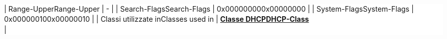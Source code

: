 | <span data-ttu-id="be4de-260">Range-Upper</span><span class="sxs-lookup"><span data-stu-id="be4de-260">Range-Upper</span></span>            | \-                                           |
| <span data-ttu-id="be4de-261">Search-Flags</span><span class="sxs-lookup"><span data-stu-id="be4de-261">Search-Flags</span></span>           | <span data-ttu-id="be4de-262">0x00000000</span><span class="sxs-lookup"><span data-stu-id="be4de-262">0x00000000</span></span>                                   |
| <span data-ttu-id="be4de-263">System-Flags</span><span class="sxs-lookup"><span data-stu-id="be4de-263">System-Flags</span></span>           | <span data-ttu-id="be4de-264">0x00000010</span><span class="sxs-lookup"><span data-stu-id="be4de-264">0x00000010</span></span>                                   |
| <span data-ttu-id="be4de-265">Classi utilizzate in</span><span class="sxs-lookup"><span data-stu-id="be4de-265">Classes used in</span></span>        | [<span data-ttu-id="be4de-266">**Classe DHCP**</span><span class="sxs-lookup"><span data-stu-id="be4de-266">**DHCP-Class**</span></span>](c-dhcpclass.md)<br/> |



 

 





